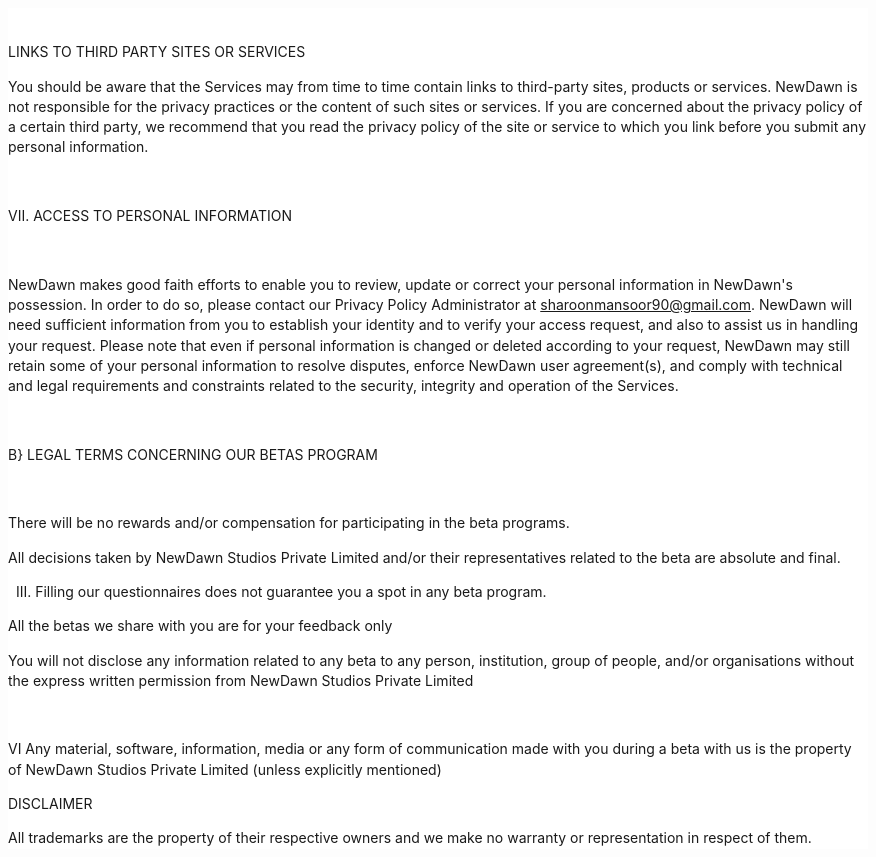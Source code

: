​

LINKS TO THIRD PARTY SITES OR SERVICES

You should be aware that the Services may from time to time contain links to third-party sites, products or services. NewDawn is not responsible for the privacy practices or the content of such sites or services. If you are concerned about the privacy policy of a certain third party, we recommend that you read the privacy policy of the site or service to which you link before you submit any personal information.

​

VII. ACCESS TO PERSONAL INFORMATION

​

NewDawn makes good faith efforts to enable you to review, update or correct your personal information in NewDawn's possession. In order to do so, please contact our Privacy Policy Administrator at sharoonmansoor90@gmail.com. NewDawn will need sufficient information from you to establish your identity and to verify your access request, and also to assist us in handling your request. Please note that even if personal information is changed or deleted according to your request, NewDawn may still retain some of your personal information to resolve disputes, enforce NewDawn user agreement(s), and comply with technical and legal requirements and constraints related to the security, integrity and operation of the Services.

​

B} LEGAL TERMS CONCERNING OUR BETAS PROGRAM

​

There will be no rewards and/or compensation for participating in the beta programs.

All decisions taken by NewDawn Studios Private Limited and/or their representatives related to the beta are absolute and final.

  III. Filling our questionnaires does not guarantee you a spot in any beta program.

All the betas we share with you are for your feedback only

You will not disclose any information related to any beta to any person, institution, group of people, and/or organisations without the express written permission from NewDawn Studios Private Limited

​

VI Any material, software, information, media or any form of communication made with you during a beta with us is the property of NewDawn Studios Private Limited (unless explicitly mentioned)

DISCLAIMER

All trademarks are the property of their respective owners and we make no warranty or representation in respect of them.
